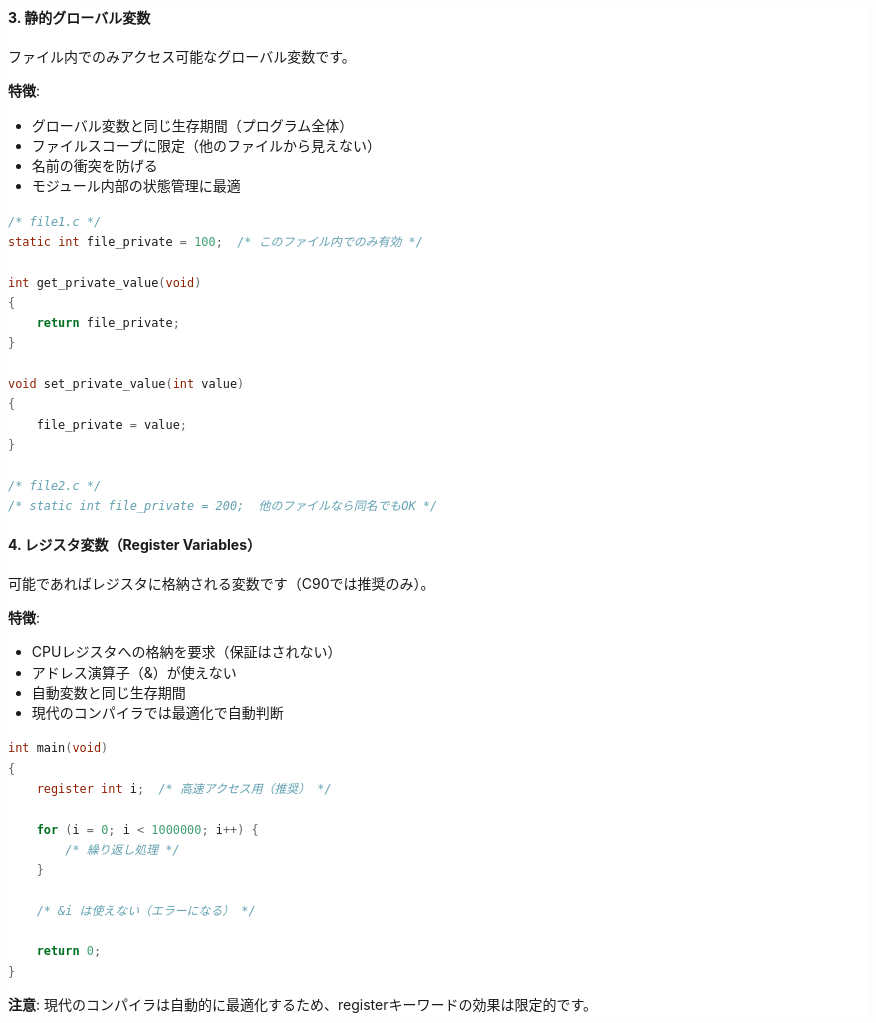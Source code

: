 #### 3. 静的グローバル変数
ファイル内でのみアクセス可能なグローバル変数です。

**特徴**:

- グローバル変数と同じ生存期間（プログラム全体）
- ファイルスコープに限定（他のファイルから見えない）
- 名前の衝突を防げる
- モジュール内部の状態管理に最適

```c
/* file1.c */
static int file_private = 100;  /* このファイル内でのみ有効 */

int get_private_value(void)
{
    return file_private;
}

void set_private_value(int value)
{
    file_private = value;
}

/* file2.c */
/* static int file_private = 200;  他のファイルなら同名でもOK */
```

#### 4. レジスタ変数（Register Variables）
可能であればレジスタに格納される変数です（C90では推奨のみ）。

**特徴**:

- CPUレジスタへの格納を要求（保証はされない）
- アドレス演算子（&）が使えない
- 自動変数と同じ生存期間
- 現代のコンパイラでは最適化で自動判断

```c
int main(void)
{
    register int i;  /* 高速アクセス用（推奨） */
    
    for (i = 0; i < 1000000; i++) {
        /* 繰り返し処理 */
    }
    
    /* &i は使えない（エラーになる） */
    
    return 0;
}
```

**注意**: 現代のコンパイラは自動的に最適化するため、registerキーワードの効果は限定的です。
